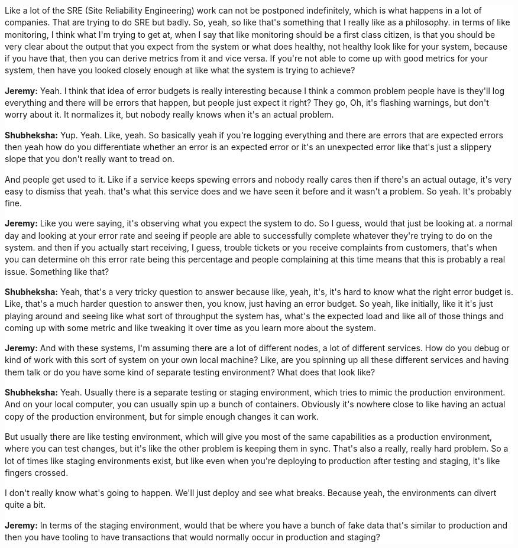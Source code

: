 Like a lot of the SRE (Site Reliability Engineering) work can not be postponed indefinitely, which is what happens in a lot of companies. That are trying to do SRE but badly. So, yeah, so like that's something that I really like as a philosophy. in terms of like monitoring, I think what I'm trying to get at, when I say that like monitoring should be a first class citizen, is that you should be very clear about the output that you expect from the system or what does healthy, not healthy look like for your system, because if you have that, then you can derive metrics from it and vice versa. If you're not able to come up with good metrics for your system, then have you looked closely enough at like what the system is trying to achieve?

**Jeremy:** Yeah. I think that idea of error budgets is really interesting because I think a common problem people have is they'll log everything and there will be errors that happen, but people just expect it right? They go, Oh, it's flashing warnings, but don't worry about it. It normalizes it, but nobody really knows when it's an actual problem.

**Shubheksha:** Yup. Yeah. Like, yeah. So basically yeah if you're logging everything and there are errors that are expected errors then yeah how do you differentiate whether an error is an expected error or it's an unexpected error like that's just a slippery slope that you don't really want to tread on.

And people get used to it. Like if a service keeps spewing errors and nobody really cares then if there's an actual outage, it's very easy to dismiss that yeah. that's what this service does and we have seen it before and it wasn't a problem. So yeah. It's probably fine.

**Jeremy:** Like you were saying, it's observing what you expect the system to do. So I guess, would that just be looking at. a normal day and looking at your error rate and seeing if people are able to successfully complete whatever they're trying to do on the system. and then if you actually start receiving, I guess, trouble tickets or you receive complaints from customers, that's when you can determine oh this error rate being this percentage and people complaining at this time means that this is probably a real issue. Something like that?

**Shubheksha:** Yeah, that's a very tricky question to answer because like, yeah, it's, it's hard to know what the right error budget is. Like, that's a much harder question to answer then, you know, just having an error budget. So yeah, like initially, like it it's just playing around and seeing like what sort of throughput the system has, what's the expected load and like all of those things and coming up with some metric and like tweaking it over time as you learn more about the system.

**Jeremy:** And with these systems, I'm assuming there are a lot of different nodes, a lot of different services. How do you debug or kind of work with this sort of system on your own local machine? Like, are you spinning up all these different services and having them talk or do you have some kind of separate testing environment? What does that look like?

**Shubheksha:** Yeah. Usually there is a separate testing or staging environment, which tries to mimic the production environment. And on your local computer, you can usually spin up a bunch of containers. Obviously it's nowhere close to like having an actual copy of the production environment, but for simple enough changes it can work.

But usually there are like testing environment, which will give you most of the same capabilities as a production environment, where you can test changes, but it's like the other problem is keeping them in sync. That's also a really, really hard problem. So a lot of times like staging environments exist, but like even when you're deploying to production after testing and staging, it's like fingers crossed.

I don't really know what's going to happen. We'll just deploy and see what breaks. Because yeah, the environments can divert quite a bit.

**Jeremy:** In terms of the staging environment, would that be where you have a bunch of fake data that's similar to production and then you have tooling to have transactions that would normally occur in production and staging?
